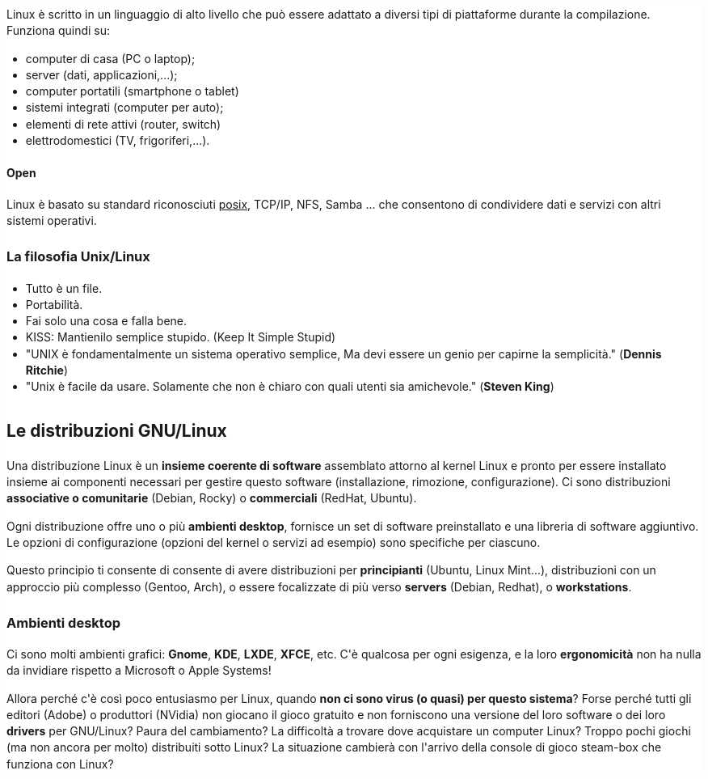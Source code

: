 Linux è scritto in un linguaggio di alto livello che può essere adattato a diversi tipi di piattaforme durante la compilazione. Funziona quindi su:

* computer di casa (PC o laptop);
* server (dati, applicazioni,...);
* computer portatili (smartphone o tablet)
* sistemi integrati (computer per auto);
* elementi di rete attivi (router, switch)
* elettrodomestici (TV, frigoriferi,...).

#### Open

Linux è basato su standard riconosciuti [posix](http://fr.wikipedia.org/wiki/POSIX), TCP/IP, NFS, Samba ... che consentono di condividere dati e servizi con altri sistemi operativi.

### La filosofia Unix/Linux

* Tutto è un file.
* Portabilità.
* Fai solo una cosa e falla bene.
* KISS: Mantienilo semplice stupido. (Keep It Simple Stupid)
* "UNIX è fondamentalmente un sistema operativo semplice, Ma devi essere un genio per capirne la semplicità." (__Dennis Ritchie__)
* "Unix è facile da usare. Solamente che non è chiaro con quali utenti sia amichevole." (__Steven King__)

## Le distribuzioni GNU/Linux

Una distribuzione Linux è un **insieme coerente di software** assemblato attorno al kernel Linux e pronto per essere installato insieme ai componenti necessari per gestire questo software (installazione, rimozione, configurazione). Ci sono distribuzioni **associative o comunitarie** (Debian, Rocky) o **commerciali** (RedHat, Ubuntu).

Ogni distribuzione offre uno o più **ambienti desktop**, fornisce un set di software preinstallato e una libreria di software aggiuntivo. Le opzioni di configurazione (opzioni del kernel o servizi ad esempio) sono specifiche per ciascuno.

Questo principio ti consente di consente di avere distribuzioni per **principianti** (Ubuntu, Linux Mint...), distribuzioni con un approccio più complesso (Gentoo, Arch), o essere focalizzate di più verso **servers** (Debian, Redhat), o **workstations**.

### Ambienti desktop

Ci sono molti ambienti grafici: **Gnome**, **KDE**, **LXDE**, **XFCE**, etc. C'è qualcosa per ogni esigenza, e la loro **ergonomicità** non ha nulla da invidiare rispetto a Microsoft o Apple Systems!

Allora perché c'è così poco entusiasmo per Linux, quando **non ci sono virus (o quasi) per questo sistema**? Forse perché tutti gli editori (Adobe) o produttori (NVidia) non giocano il gioco gratuito e non forniscono una versione del loro software o dei loro __drivers__ per GNU/Linux? Paura del cambiamento? La difficoltà a trovare dove acquistare un computer Linux? Troppo pochi giochi (ma non ancora per molto) distribuiti sotto Linux? La situazione cambierà con l'arrivo della console di gioco steam-box che funziona con Linux?
